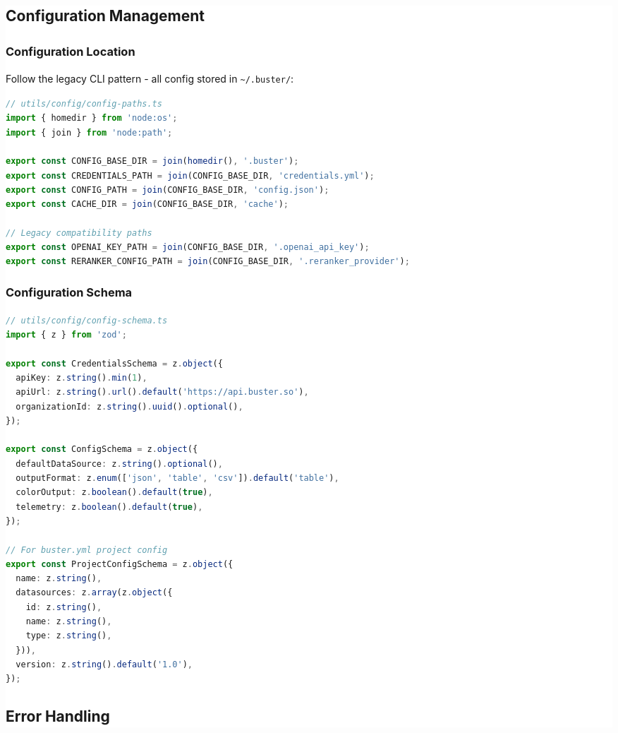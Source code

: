 ## Configuration Management

### Configuration Location
Follow the legacy CLI pattern - all config stored in `~/.buster/`:

```typescript
// utils/config/config-paths.ts
import { homedir } from 'node:os';
import { join } from 'node:path';

export const CONFIG_BASE_DIR = join(homedir(), '.buster');
export const CREDENTIALS_PATH = join(CONFIG_BASE_DIR, 'credentials.yml');
export const CONFIG_PATH = join(CONFIG_BASE_DIR, 'config.json');
export const CACHE_DIR = join(CONFIG_BASE_DIR, 'cache');

// Legacy compatibility paths
export const OPENAI_KEY_PATH = join(CONFIG_BASE_DIR, '.openai_api_key');
export const RERANKER_CONFIG_PATH = join(CONFIG_BASE_DIR, '.reranker_provider');
```

### Configuration Schema
```typescript
// utils/config/config-schema.ts
import { z } from 'zod';

export const CredentialsSchema = z.object({
  apiKey: z.string().min(1),
  apiUrl: z.string().url().default('https://api.buster.so'),
  organizationId: z.string().uuid().optional(),
});

export const ConfigSchema = z.object({
  defaultDataSource: z.string().optional(),
  outputFormat: z.enum(['json', 'table', 'csv']).default('table'),
  colorOutput: z.boolean().default(true),
  telemetry: z.boolean().default(true),
});

// For buster.yml project config
export const ProjectConfigSchema = z.object({
  name: z.string(),
  datasources: z.array(z.object({
    id: z.string(),
    name: z.string(),
    type: z.string(),
  })),
  version: z.string().default('1.0'),
});
```

## Error Handling
